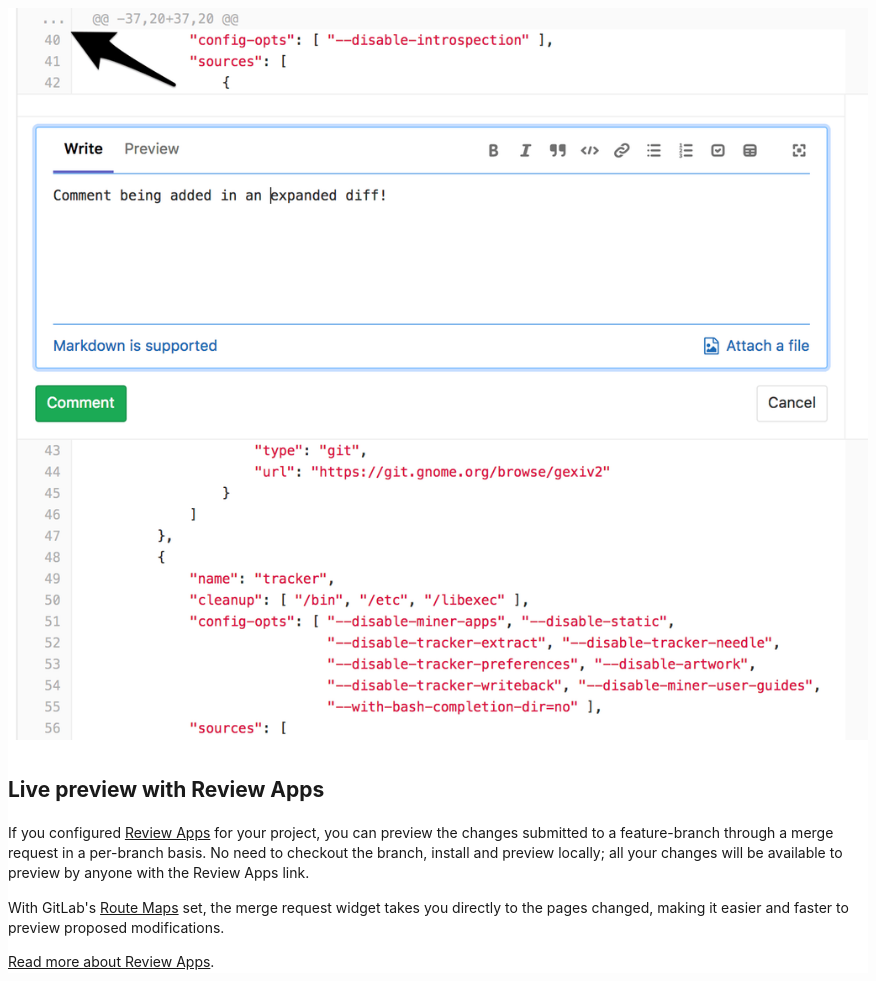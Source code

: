 ![Comment on any diff file line](img/comment-on-any-diff-line.png)

## Live preview with Review Apps

If you configured [Review Apps](https://about.gitlab.com/product/review-apps/) for your project,
you can preview the changes submitted to a feature-branch through a merge request
in a per-branch basis. No need to checkout the branch, install and preview locally;
all your changes will be available to preview by anyone with the Review Apps link.

With GitLab's [Route Maps](../../../ci/review_apps/index.md#route-maps) set, the
merge request widget takes you directly to the pages changed, making it easier and
faster to preview proposed modifications.

[Read more about Review Apps](../../../ci/review_apps/index.md).

